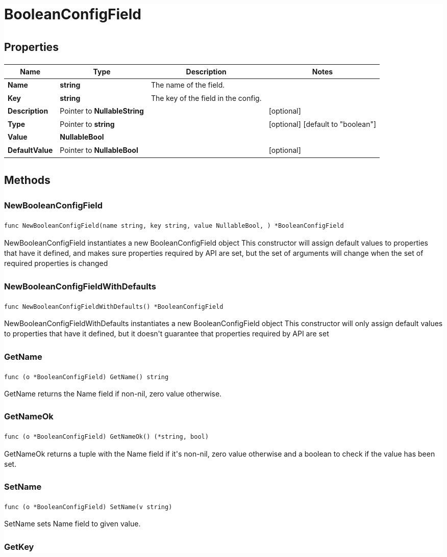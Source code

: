 # BooleanConfigField

## Properties

Name | Type | Description | Notes
------------ | ------------- | ------------- | -------------
**Name** | **string** | The name of the field. | 
**Key** | **string** | The key of the field in the config. | 
**Description** | Pointer to **NullableString** |  | [optional] 
**Type** | Pointer to **string** |  | [optional] [default to "boolean"]
**Value** | **NullableBool** |  | 
**DefaultValue** | Pointer to **NullableBool** |  | [optional] 

## Methods

### NewBooleanConfigField

`func NewBooleanConfigField(name string, key string, value NullableBool, ) *BooleanConfigField`

NewBooleanConfigField instantiates a new BooleanConfigField object
This constructor will assign default values to properties that have it defined,
and makes sure properties required by API are set, but the set of arguments
will change when the set of required properties is changed

### NewBooleanConfigFieldWithDefaults

`func NewBooleanConfigFieldWithDefaults() *BooleanConfigField`

NewBooleanConfigFieldWithDefaults instantiates a new BooleanConfigField object
This constructor will only assign default values to properties that have it defined,
but it doesn't guarantee that properties required by API are set

### GetName

`func (o *BooleanConfigField) GetName() string`

GetName returns the Name field if non-nil, zero value otherwise.

### GetNameOk

`func (o *BooleanConfigField) GetNameOk() (*string, bool)`

GetNameOk returns a tuple with the Name field if it's non-nil, zero value otherwise
and a boolean to check if the value has been set.

### SetName

`func (o *BooleanConfigField) SetName(v string)`

SetName sets Name field to given value.


### GetKey
